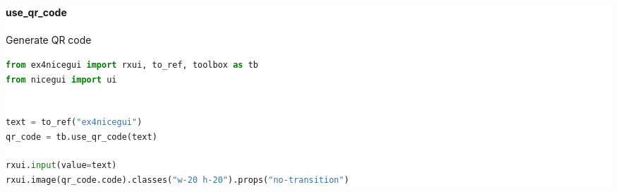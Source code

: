 
#### use_qr_code

Generate QR code

```python
from ex4nicegui import rxui, to_ref, toolbox as tb
from nicegui import ui


text = to_ref("ex4nicegui")
qr_code = tb.use_qr_code(text)

rxui.input(value=text)
rxui.image(qr_code.code).classes("w-20 h-20").props("no-transition")
```